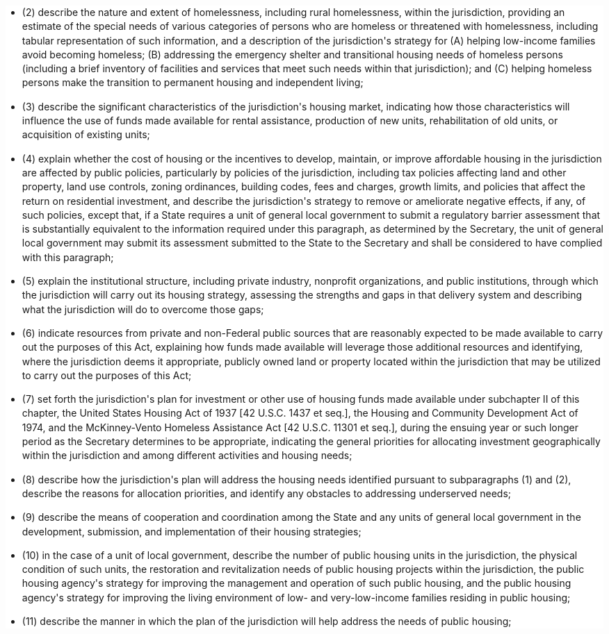   * (2) describe the nature and extent of homelessness, including rural homelessness, within the jurisdiction, providing an estimate of the special needs of various categories of persons who are homeless or threatened with homelessness, including tabular representation of such information, and a description of the jurisdiction's strategy for (A) helping low-income families avoid becoming homeless; (B) addressing the emergency shelter and transitional housing needs of homeless persons (including a brief inventory of facilities and services that meet such needs within that jurisdiction); and (C) helping homeless persons make the transition to permanent housing and independent living;

  * (3) describe the significant characteristics of the jurisdiction's housing market, indicating how those characteristics will influence the use of funds made available for rental assistance, production of new units, rehabilitation of old units, or acquisition of existing units;

  * (4) explain whether the cost of housing or the incentives to develop, maintain, or improve affordable housing in the jurisdiction are affected by public policies, particularly by policies of the jurisdiction, including tax policies affecting land and other property, land use controls, zoning ordinances, building codes, fees and charges, growth limits, and policies that affect the return on residential investment, and describe the jurisdiction's strategy to remove or ameliorate negative effects, if any, of such policies, except that, if a State requires a unit of general local government to submit a regulatory barrier assessment that is substantially equivalent to the information required under this paragraph, as determined by the Secretary, the unit of general local government may submit its assessment submitted to the State to the Secretary and shall be considered to have complied with this paragraph;

  * (5) explain the institutional structure, including private industry, nonprofit organizations, and public institutions, through which the jurisdiction will carry out its housing strategy, assessing the strengths and gaps in that delivery system and describing what the jurisdiction will do to overcome those gaps;

  * (6) indicate resources from private and non-Federal public sources that are reasonably expected to be made available to carry out the purposes of this Act, explaining how funds made available will leverage those additional resources and identifying, where the jurisdiction deems it appropriate, publicly owned land or property located within the jurisdiction that may be utilized to carry out the purposes of this Act;

  * (7) set forth the jurisdiction's plan for investment or other use of housing funds made available under subchapter II of this chapter, the United States Housing Act of 1937 [42 U.S.C. 1437 et seq.], the Housing and Community Development Act of 1974, and the McKinney-Vento Homeless Assistance Act [42 U.S.C. 11301 et seq.], during the ensuing year or such longer period as the Secretary determines to be appropriate, indicating the general priorities for allocating investment geographically within the jurisdiction and among different activities and housing needs;

  * (8) describe how the jurisdiction's plan will address the housing needs identified pursuant to subparagraphs (1) and (2), describe the reasons for allocation priorities, and identify any obstacles to addressing underserved needs;

  * (9) describe the means of cooperation and coordination among the State and any units of general local government in the development, submission, and implementation of their housing strategies;

  * (10) in the case of a unit of local government, describe the number of public housing units in the jurisdiction, the physical condition of such units, the restoration and revitalization needs of public housing projects within the jurisdiction, the public housing agency's strategy for improving the management and operation of such public housing, and the public housing agency's strategy for improving the living environment of low- and very-low-income families residing in public housing;

  * (11) describe the manner in which the plan of the jurisdiction will help address the needs of public housing;

